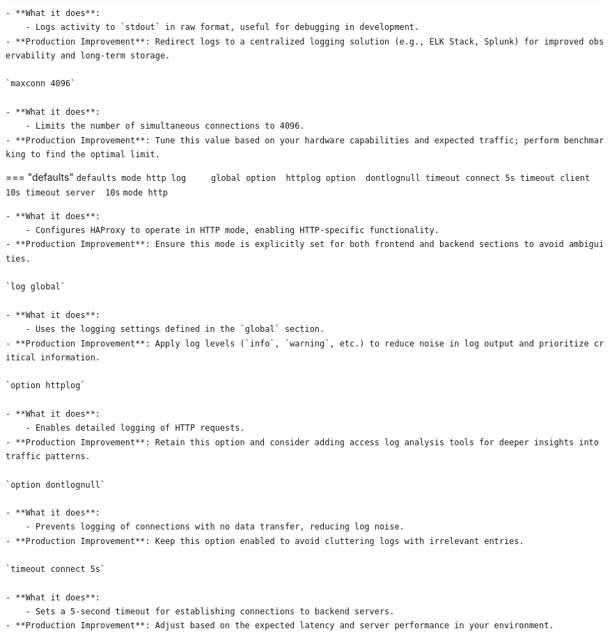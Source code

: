     - **What it does**:
        - Logs activity to `stdout` in raw format, useful for debugging in development.
    - **Production Improvement**: Redirect logs to a centralized logging solution (e.g., ELK Stack, Splunk) for improved observability and long-term storage.

    `maxconn 4096`

    - **What it does**:
        - Limits the number of simultaneous connections to 4096.
    - **Production Improvement**: Tune this value based on your hardware capabilities and expected traffic; perform benchmarking to find the optimal limit.

=== "defaults"
    ```
    defaults
        mode http
        log     global
        option  httplog
        option  dontlognull
        timeout connect 5s
        timeout client  10s
        timeout server  10s
    ```
    `mode http`

    - **What it does**:
        - Configures HAProxy to operate in HTTP mode, enabling HTTP-specific functionality.
    - **Production Improvement**: Ensure this mode is explicitly set for both frontend and backend sections to avoid ambiguities.

    `log global`

    - **What it does**:
        - Uses the logging settings defined in the `global` section.
    - **Production Improvement**: Apply log levels (`info`, `warning`, etc.) to reduce noise in log output and prioritize critical information.

    `option httplog`

    - **What it does**:
        - Enables detailed logging of HTTP requests.
    - **Production Improvement**: Retain this option and consider adding access log analysis tools for deeper insights into traffic patterns.

    `option dontlognull`

    - **What it does**:
        - Prevents logging of connections with no data transfer, reducing log noise.
    - **Production Improvement**: Keep this option enabled to avoid cluttering logs with irrelevant entries.

    `timeout connect 5s`

    - **What it does**:
        - Sets a 5-second timeout for establishing connections to backend servers.
    - **Production Improvement**: Adjust based on the expected latency and server performance in your environment.
